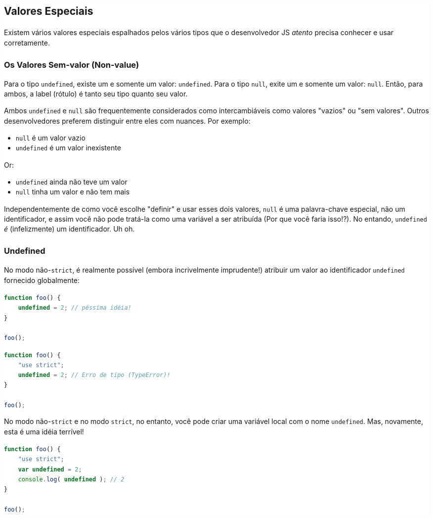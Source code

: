 ## Valores Especiais

Existem vários valores especiais espalhados pelos vários tipos que o desenvolvedor JS *atento* precisa conhecer e usar corretamente.

### Os Valores Sem-valor (Non-value)

Para o tipo `undefined`, existe um e somente um valor: `undefined`. Para o tipo `null`, exite um e somente um valor: `null`. Então, para ambos, a label (rótulo) é tanto seu tipo quanto seu valor.

Ambos `undefined` e `null` são frequentemente considerados como intercambiáveis como valores "vazios" ou "sem valores". Outros desenvolvedores preferem distinguir entre eles com nuances. Por exemplo:

* `null` é um valor vazio
* `undefined` é um valor inexistente

Or:

* `undefined` ainda não teve um valor
* `null` tinha um valor e não tem mais

Independentemente de como você escolhe "definir" e usar esses dois valores, `null` é uma palavra-chave especial, não um identificador, e assim você não pode tratá-la como uma variável a ser atribuída (Por que você faria isso!?). No entando, `undefined` *é* (infelizmente) um identificador. Uh oh.

### Undefined

No modo não-`strict`, é realmente possível (embora incrivelmente imprudente!) atribuir um valor ao identificador `undefined` fornecido globalmente:

```js
function foo() {
	undefined = 2; // péssima idéia!
}

foo();
```

```js
function foo() {
	"use strict";
	undefined = 2; // Erro de tipo (TypeError)!
}

foo();
```

No modo não-`strict` e no modo `strict`, no entanto, você pode criar uma variável local com o nome `undefined`. Mas, novamente, esta é uma idéia terrível!

```js
function foo() {
	"use strict";
	var undefined = 2;
	console.log( undefined ); // 2
}

foo();
```
